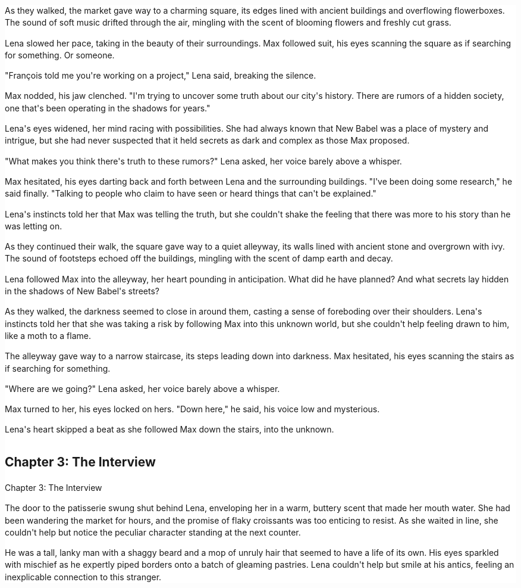 As they walked, the market gave way to a charming square, its edges lined with ancient buildings and overflowing flowerboxes. The sound of soft music drifted through the air, mingling with the scent of blooming flowers and freshly cut grass.

Lena slowed her pace, taking in the beauty of their surroundings. Max followed suit, his eyes scanning the square as if searching for something. Or someone.

"François told me you're working on a project," Lena said, breaking the silence.

Max nodded, his jaw clenched. "I'm trying to uncover some truth about our city's history. There are rumors of a hidden society, one that's been operating in the shadows for years."

Lena's eyes widened, her mind racing with possibilities. She had always known that New Babel was a place of mystery and intrigue, but she had never suspected that it held secrets as dark and complex as those Max proposed.

"What makes you think there's truth to these rumors?" Lena asked, her voice barely above a whisper.

Max hesitated, his eyes darting back and forth between Lena and the surrounding buildings. "I've been doing some research," he said finally. "Talking to people who claim to have seen or heard things that can't be explained."

Lena's instincts told her that Max was telling the truth, but she couldn't shake the feeling that there was more to his story than he was letting on.

As they continued their walk, the square gave way to a quiet alleyway, its walls lined with ancient stone and overgrown with ivy. The sound of footsteps echoed off the buildings, mingling with the scent of damp earth and decay.

Lena followed Max into the alleyway, her heart pounding in anticipation. What did he have planned? And what secrets lay hidden in the shadows of New Babel's streets?

As they walked, the darkness seemed to close in around them, casting a sense of foreboding over their shoulders. Lena's instincts told her that she was taking a risk by following Max into this unknown world, but she couldn't help feeling drawn to him, like a moth to a flame.

The alleyway gave way to a narrow staircase, its steps leading down into darkness. Max hesitated, his eyes scanning the stairs as if searching for something.

"Where are we going?" Lena asked, her voice barely above a whisper.

Max turned to her, his eyes locked on hers. "Down here," he said, his voice low and mysterious.

Lena's heart skipped a beat as she followed Max down the stairs, into the unknown.

## Chapter 3: The Interview

Chapter 3: The Interview

The door to the patisserie swung shut behind Lena, enveloping her in a warm, buttery scent that made her mouth water. She had been wandering the market for hours, and the promise of flaky croissants was too enticing to resist. As she waited in line, she couldn't help but notice the peculiar character standing at the next counter.

He was a tall, lanky man with a shaggy beard and a mop of unruly hair that seemed to have a life of its own. His eyes sparkled with mischief as he expertly piped borders onto a batch of gleaming pastries. Lena couldn't help but smile at his antics, feeling an inexplicable connection to this stranger.
